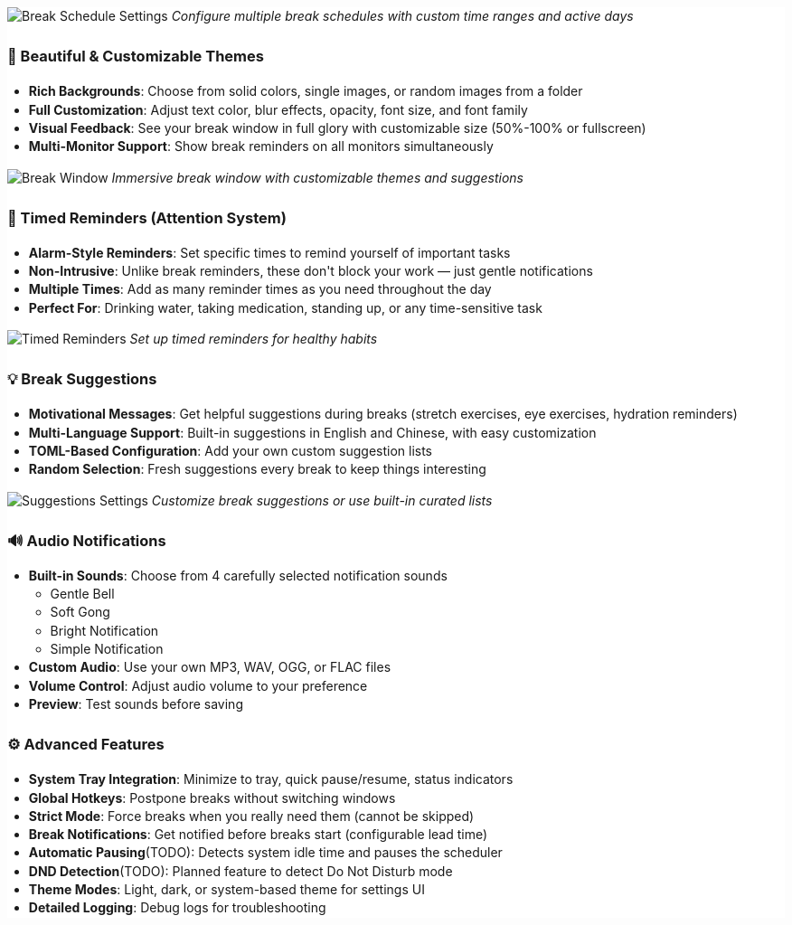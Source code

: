 ![Break Schedule Settings](docs/images/screenshot-schedules.png)
*Configure multiple break schedules with custom time ranges and active days*

### 🎨 Beautiful & Customizable Themes

- **Rich Backgrounds**: Choose from solid colors, single images, or random images from a folder
- **Full Customization**: Adjust text color, blur effects, opacity, font size, and font family
- **Visual Feedback**: See your break window in full glory with customizable size (50%-100% or fullscreen)
- **Multi-Monitor Support**: Show break reminders on all monitors simultaneously


![Break Window](https://pilgrimlyieu.github.io/daily/2025-10/29_focust.jpg)
*Immersive break window with customizable themes and suggestions*

### 🔔 Timed Reminders (Attention System)

- **Alarm-Style Reminders**: Set specific times to remind yourself of important tasks
- **Non-Intrusive**: Unlike break reminders, these don't block your work — just gentle notifications
- **Multiple Times**: Add as many reminder times as you need throughout the day
- **Perfect For**: Drinking water, taking medication, standing up, or any time-sensitive task

![Timed Reminders](docs/images/screenshot-attentions.png)
*Set up timed reminders for healthy habits*

### 💡 Break Suggestions

- **Motivational Messages**: Get helpful suggestions during breaks (stretch exercises, eye exercises, hydration reminders)
- **Multi-Language Support**: Built-in suggestions in English and Chinese, with easy customization
- **TOML-Based Configuration**: Add your own custom suggestion lists
- **Random Selection**: Fresh suggestions every break to keep things interesting

![Suggestions Settings](docs/images/screenshot-suggestions.png)
*Customize break suggestions or use built-in curated lists*

### 🔊 Audio Notifications

- **Built-in Sounds**: Choose from 4 carefully selected notification sounds
  - Gentle Bell
  - Soft Gong
  - Bright Notification
  - Simple Notification
- **Custom Audio**: Use your own MP3, WAV, OGG, or FLAC files
- **Volume Control**: Adjust audio volume to your preference
- **Preview**: Test sounds before saving

### ⚙️ Advanced Features

- **System Tray Integration**: Minimize to tray, quick pause/resume, status indicators
- **Global Hotkeys**: Postpone breaks without switching windows
- **Strict Mode**: Force breaks when you really need them (cannot be skipped)
- **Break Notifications**: Get notified before breaks start (configurable lead time)
- **Automatic Pausing**(TODO): Detects system idle time and pauses the scheduler
- **DND Detection**(TODO): Planned feature to detect Do Not Disturb mode
- **Theme Modes**: Light, dark, or system-based theme for settings UI
- **Detailed Logging**: Debug logs for troubleshooting
